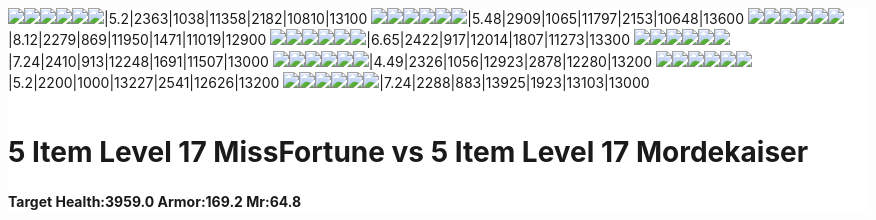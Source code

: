 ![](/item/3156.png)![](/item/3026.png)![](/item/3091.png)![](/item/3814.png)![](/item/1001.png)![](/item/1053.png)|5.2|2363|1038|11358|2182|10810|13100
![](/item/3156.png)![](/item/3026.png)![](/item/3139.png)![](/item/3072.png)![](/item/1001.png)![](/item/1038.png)|5.48|2909|1065|11797|2153|10648|13600
![](/item/3156.png)![](/item/6035.png)![](/item/3139.png)![](/item/3814.png)![](/item/1001.png)![](/item/1053.png)|8.12|2279|869|11950|1471|11019|12900
![](/item/3156.png)![](/item/3026.png)![](/item/3139.png)![](/item/6631.png)![](/item/1001.png)![](/item/1053.png)|6.65|2422|917|12014|1807|11273|13300
![](/item/3156.png)![](/item/3026.png)![](/item/3139.png)![](/item/3181.png)![](/item/1001.png)![](/item/1053.png)|7.24|2410|913|12248|1691|11507|13000
![](/item/3156.png)![](/item/3026.png)![](/item/3139.png)![](/item/3091.png)![](/item/1001.png)![](/item/1053.png)|4.49|2326|1056|12923|2878|12280|13200
![](/item/3156.png)![](/item/3026.png)![](/item/6035.png)![](/item/3091.png)![](/item/1001.png)![](/item/1053.png)|5.2|2200|1000|13227|2541|12626|13200
![](/item/3156.png)![](/item/3026.png)![](/item/3139.png)![](/item/6035.png)![](/item/1001.png)![](/item/1053.png)|7.24|2288|883|13925|1923|13103|13000




























































# 5 Item Level 17 MissFortune vs 5 Item Level 17 Mordekaiser

**Target Health:3959.0 Armor:169.2 Mr:64.8**
